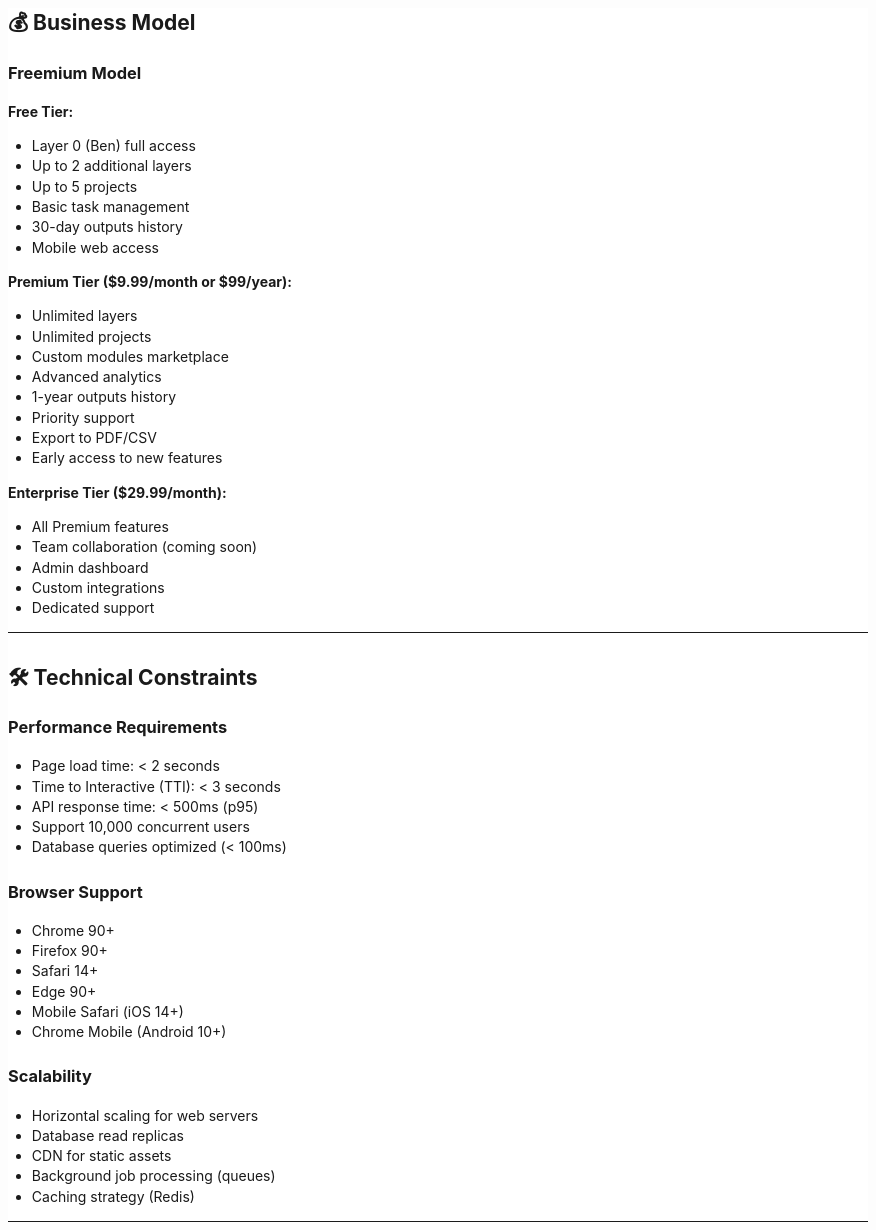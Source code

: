 
## 💰 Business Model

### Freemium Model

**Free Tier:**
- Layer 0 (Ben) full access
- Up to 2 additional layers
- Up to 5 projects
- Basic task management
- 30-day outputs history
- Mobile web access

**Premium Tier ($9.99/month or $99/year):**
- Unlimited layers
- Unlimited projects
- Custom modules marketplace
- Advanced analytics
- 1-year outputs history
- Priority support
- Export to PDF/CSV
- Early access to new features

**Enterprise Tier ($29.99/month):**
- All Premium features
- Team collaboration (coming soon)
- Admin dashboard
- Custom integrations
- Dedicated support

---

## 🛠️ Technical Constraints

### Performance Requirements
- Page load time: < 2 seconds
- Time to Interactive (TTI): < 3 seconds
- API response time: < 500ms (p95)
- Support 10,000 concurrent users
- Database queries optimized (< 100ms)

### Browser Support
- Chrome 90+
- Firefox 90+
- Safari 14+
- Edge 90+
- Mobile Safari (iOS 14+)
- Chrome Mobile (Android 10+)

### Scalability
- Horizontal scaling for web servers
- Database read replicas
- CDN for static assets
- Background job processing (queues)
- Caching strategy (Redis)

---